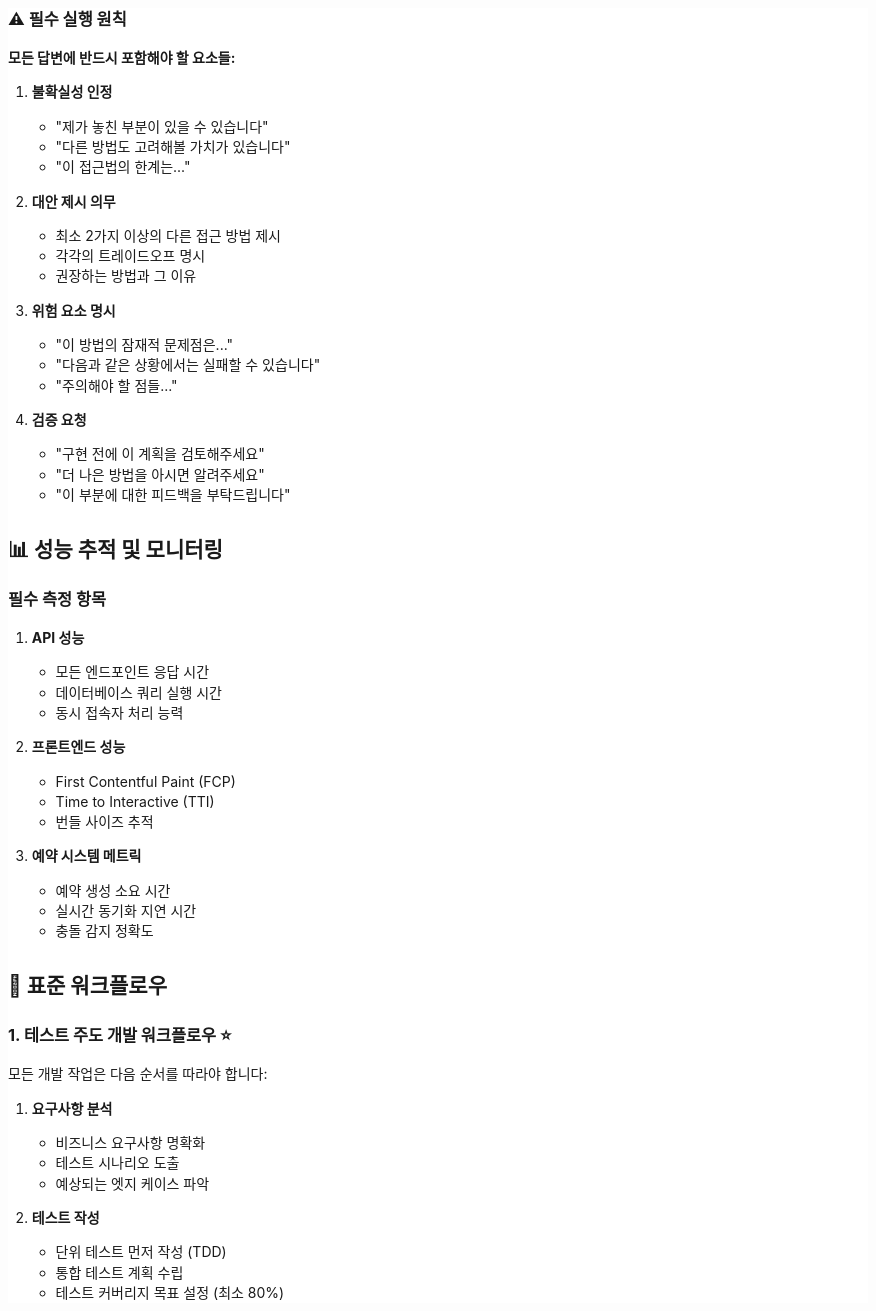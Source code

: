 ### ⚠️ 필수 실행 원칙
**모든 답변에 반드시 포함해야 할 요소들:**

1. **불확실성 인정**
   - "제가 놓친 부분이 있을 수 있습니다"
   - "다른 방법도 고려해볼 가치가 있습니다"
   - "이 접근법의 한계는..."

2. **대안 제시 의무**
   - 최소 2가지 이상의 다른 접근 방법 제시
   - 각각의 트레이드오프 명시
   - 권장하는 방법과 그 이유

3. **위험 요소 명시**
   - "이 방법의 잠재적 문제점은..."
   - "다음과 같은 상황에서는 실패할 수 있습니다"
   - "주의해야 할 점들..."

4. **검증 요청**
   - "구현 전에 이 계획을 검토해주세요"
   - "더 나은 방법을 아시면 알려주세요"
   - "이 부분에 대한 피드백을 부탁드립니다"

## 📊 성능 추적 및 모니터링

### 필수 측정 항목
1. **API 성능**
   - 모든 엔드포인트 응답 시간
   - 데이터베이스 쿼리 실행 시간
   - 동시 접속자 처리 능력

2. **프론트엔드 성능**
   - First Contentful Paint (FCP)
   - Time to Interactive (TTI)
   - 번들 사이즈 추적

3. **예약 시스템 메트릭**
   - 예약 생성 소요 시간
   - 실시간 동기화 지연 시간
   - 충돌 감지 정확도

## 🔄 표준 워크플로우

### 1. 테스트 주도 개발 워크플로우 ⭐
모든 개발 작업은 다음 순서를 따라야 합니다:

1. **요구사항 분석**
   - 비즈니스 요구사항 명확화
   - 테스트 시나리오 도출
   - 예상되는 엣지 케이스 파악

2. **테스트 작성**
   - 단위 테스트 먼저 작성 (TDD)
   - 통합 테스트 계획 수립
   - 테스트 커버리지 목표 설정 (최소 80%)
